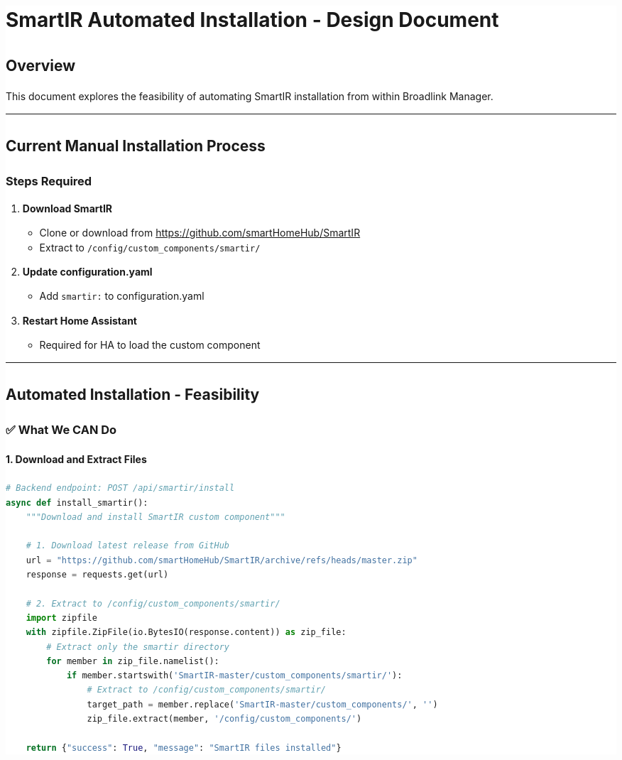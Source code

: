 # SmartIR Automated Installation - Design Document

## Overview
This document explores the feasibility of automating SmartIR installation from within Broadlink Manager.

---

## Current Manual Installation Process

### Steps Required
1. **Download SmartIR**
   - Clone or download from https://github.com/smartHomeHub/SmartIR
   - Extract to `/config/custom_components/smartir/`

2. **Update configuration.yaml**
   - Add `smartir:` to configuration.yaml

3. **Restart Home Assistant**
   - Required for HA to load the custom component

---

## Automated Installation - Feasibility

### ✅ What We CAN Do

#### 1. Download and Extract Files
```python
# Backend endpoint: POST /api/smartir/install
async def install_smartir():
    """Download and install SmartIR custom component"""
    
    # 1. Download latest release from GitHub
    url = "https://github.com/smartHomeHub/SmartIR/archive/refs/heads/master.zip"
    response = requests.get(url)
    
    # 2. Extract to /config/custom_components/smartir/
    import zipfile
    with zipfile.ZipFile(io.BytesIO(response.content)) as zip_file:
        # Extract only the smartir directory
        for member in zip_file.namelist():
            if member.startswith('SmartIR-master/custom_components/smartir/'):
                # Extract to /config/custom_components/smartir/
                target_path = member.replace('SmartIR-master/custom_components/', '')
                zip_file.extract(member, '/config/custom_components/')
    
    return {"success": True, "message": "SmartIR files installed"}
```
